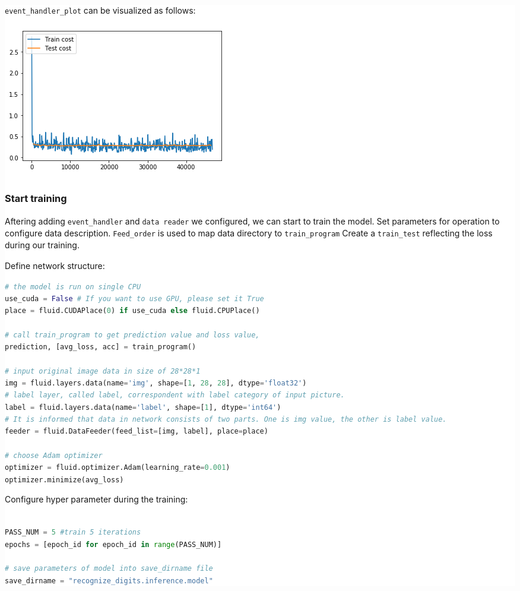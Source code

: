 `event_handler_plot` can be visualized as follows:

![png](./image/train_and_test.png)


### Start training

Aftering adding `event_handler` and `data reader` we configured, we can start to train the model.
Set parameters for operation to configure data description.
`Feed_order` is used to map data directory to `train_program`
Create a `train_test` reflecting the loss during our training.

Define network structure:

```python
# the model is run on single CPU
use_cuda = False # If you want to use GPU, please set it True
place = fluid.CUDAPlace(0) if use_cuda else fluid.CPUPlace()

# call train_program to get prediction value and loss value,
prediction, [avg_loss, acc] = train_program()

# input original image data in size of 28*28*1
img = fluid.layers.data(name='img', shape=[1, 28, 28], dtype='float32')
# label layer, called label, correspondent with label category of input picture.
label = fluid.layers.data(name='label', shape=[1], dtype='int64')
# It is informed that data in network consists of two parts. One is img value, the other is label value.
feeder = fluid.DataFeeder(feed_list=[img, label], place=place)

# choose Adam optimizer
optimizer = fluid.optimizer.Adam(learning_rate=0.001)
optimizer.minimize(avg_loss)
```

Configure hyper parameter during the training:

```python

PASS_NUM = 5 #train 5 iterations
epochs = [epoch_id for epoch_id in range(PASS_NUM)]

# save parameters of model into save_dirname file
save_dirname = "recognize_digits.inference.model"
```
